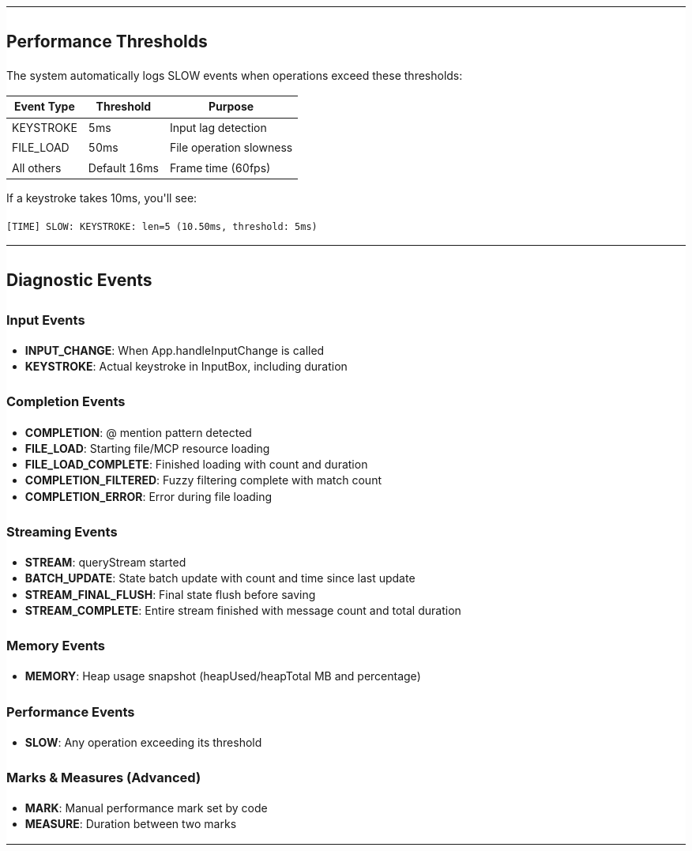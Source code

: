 ```
```

---

## Performance Thresholds

The system automatically logs SLOW events when operations exceed these thresholds:

| Event Type | Threshold | Purpose |
|---|---|---|
| KEYSTROKE | 5ms | Input lag detection |
| FILE_LOAD | 50ms | File operation slowness |
| All others | Default 16ms | Frame time (60fps) |

If a keystroke takes 10ms, you'll see:
```
[TIME] SLOW: KEYSTROKE: len=5 (10.50ms, threshold: 5ms)
```

---

## Diagnostic Events

### Input Events
- **INPUT_CHANGE**: When App.handleInputChange is called
- **KEYSTROKE**: Actual keystroke in InputBox, including duration

### Completion Events
- **COMPLETION**: @ mention pattern detected
- **FILE_LOAD**: Starting file/MCP resource loading
- **FILE_LOAD_COMPLETE**: Finished loading with count and duration
- **COMPLETION_FILTERED**: Fuzzy filtering complete with match count
- **COMPLETION_ERROR**: Error during file loading

### Streaming Events
- **STREAM**: queryStream started
- **BATCH_UPDATE**: State batch update with count and time since last update
- **STREAM_FINAL_FLUSH**: Final state flush before saving
- **STREAM_COMPLETE**: Entire stream finished with message count and total duration

### Memory Events
- **MEMORY**: Heap usage snapshot (heapUsed/heapTotal MB and percentage)

### Performance Events
- **SLOW**: Any operation exceeding its threshold

### Marks & Measures (Advanced)
- **MARK**: Manual performance mark set by code
- **MEASURE**: Duration between two marks

---